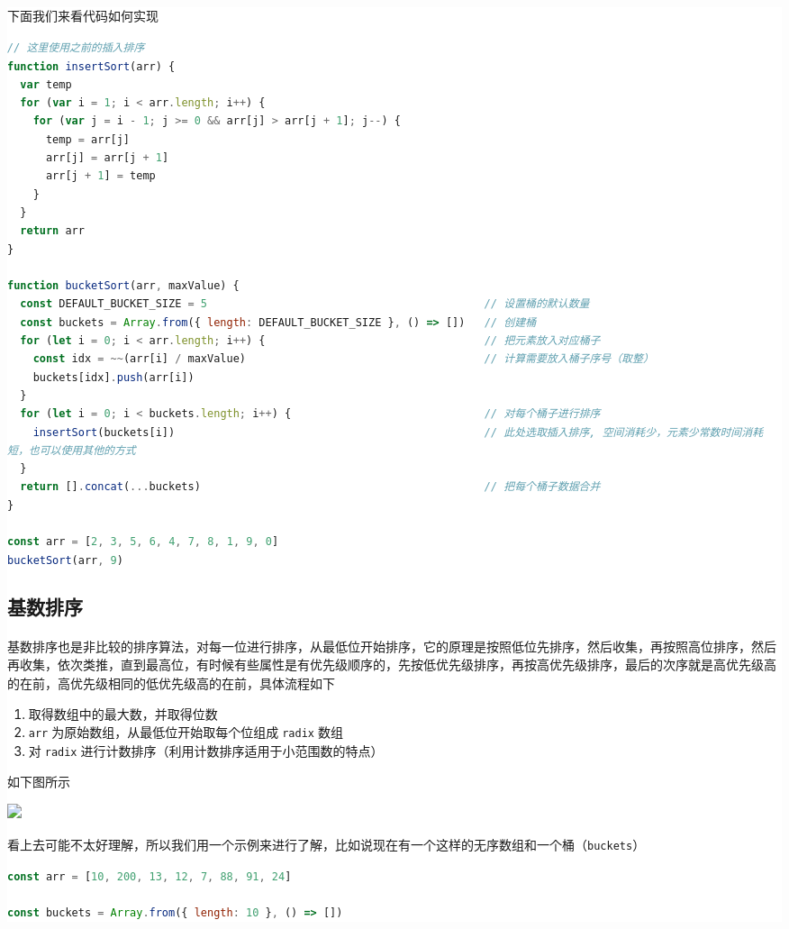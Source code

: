 下面我们来看代码如何实现

```js
// 这里使用之前的插入排序
function insertSort(arr) {
  var temp
  for (var i = 1; i < arr.length; i++) {
    for (var j = i - 1; j >= 0 && arr[j] > arr[j + 1]; j--) {
      temp = arr[j]
      arr[j] = arr[j + 1]
      arr[j + 1] = temp
    }
  }
  return arr
}

function bucketSort(arr, maxValue) {
  const DEFAULT_BUCKET_SIZE = 5                                           // 设置桶的默认数量
  const buckets = Array.from({ length: DEFAULT_BUCKET_SIZE }, () => [])   // 创建桶
  for (let i = 0; i < arr.length; i++) {                                  // 把元素放入对应桶子
    const idx = ~~(arr[i] / maxValue)                                     // 计算需要放入桶子序号（取整）
    buckets[idx].push(arr[i])
  }
  for (let i = 0; i < buckets.length; i++) {                              // 对每个桶子进行排序
    insertSort(buckets[i])                                                // 此处选取插入排序, 空间消耗少，元素少常数时间消耗短，也可以使用其他的方式
  }
  return [].concat(...buckets)                                            // 把每个桶子数据合并
}

const arr = [2, 3, 5, 6, 4, 7, 8, 1, 9, 0]
bucketSort(arr, 9)
```





## 基数排序

基数排序也是非比较的排序算法，对每一位进行排序，从最低位开始排序，它的原理是按照低位先排序，然后收集，再按照高位排序，然后再收集，依次类推，直到最高位，有时候有些属性是有优先级顺序的，先按低优先级排序，再按高优先级排序，最后的次序就是高优先级高的在前，高优先级相同的低优先级高的在前，具体流程如下

1. 取得数组中的最大数，并取得位数
2. `arr` 为原始数组，从最低位开始取每个位组成 `radix` 数组
3. 对 `radix` 进行计数排序（利用计数排序适用于小范围数的特点）

如下图所示

![](https://raw.githubusercontent.com/heptaluan/blog-backups/master/cdn/essay/30-30.gif)

看上去可能不太好理解，所以我们用一个示例来进行了解，比如说现在有一个这样的无序数组和一个桶（`buckets`）

```js
const arr = [10, 200, 13, 12, 7, 88, 91, 24]

const buckets = Array.from({ length: 10 }, () => [])
```
